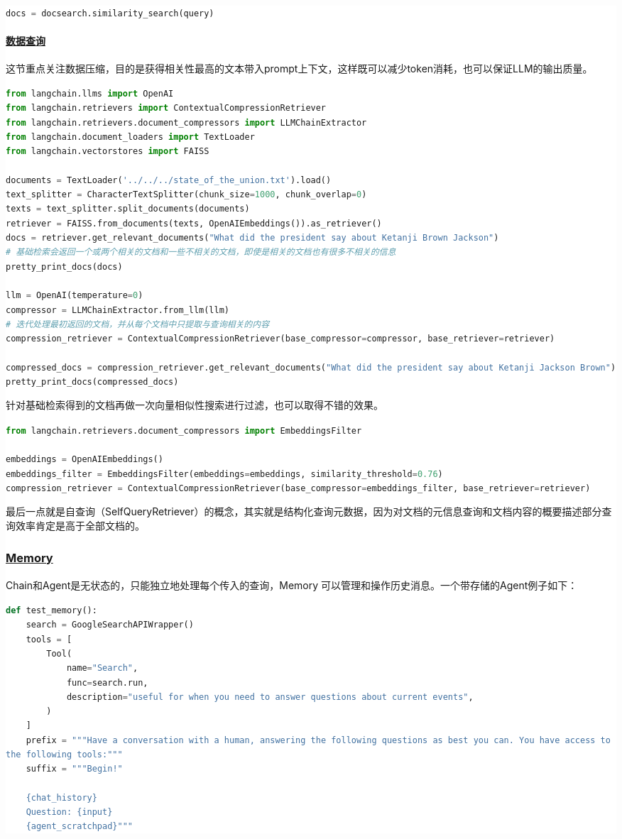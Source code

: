 ```python
docs = docsearch.similarity_search(query)
```

#### [数据查询](https://python.langchain.com/docs/modules/data_connection/retrievers/)
这节重点关注数据压缩，目的是获得相关性最高的文本带入prompt上下文，这样既可以减少token消耗，也可以保证LLM的输出质量。
```python
from langchain.llms import OpenAI
from langchain.retrievers import ContextualCompressionRetriever
from langchain.retrievers.document_compressors import LLMChainExtractor
from langchain.document_loaders import TextLoader
from langchain.vectorstores import FAISS

documents = TextLoader('../../../state_of_the_union.txt').load()
text_splitter = CharacterTextSplitter(chunk_size=1000, chunk_overlap=0)
texts = text_splitter.split_documents(documents)
retriever = FAISS.from_documents(texts, OpenAIEmbeddings()).as_retriever()
docs = retriever.get_relevant_documents("What did the president say about Ketanji Brown Jackson")
# 基础检索会返回一个或两个相关的文档和一些不相关的文档，即使是相关的文档也有很多不相关的信息
pretty_print_docs(docs)

llm = OpenAI(temperature=0)
compressor = LLMChainExtractor.from_llm(llm)
# 迭代处理最初返回的文档，并从每个文档中只提取与查询相关的内容
compression_retriever = ContextualCompressionRetriever(base_compressor=compressor, base_retriever=retriever)

compressed_docs = compression_retriever.get_relevant_documents("What did the president say about Ketanji Jackson Brown")
pretty_print_docs(compressed_docs)
```

针对基础检索得到的文档再做一次向量相似性搜索进行过滤，也可以取得不错的效果。
```python
from langchain.retrievers.document_compressors import EmbeddingsFilter

embeddings = OpenAIEmbeddings()
embeddings_filter = EmbeddingsFilter(embeddings=embeddings, similarity_threshold=0.76)
compression_retriever = ContextualCompressionRetriever(base_compressor=embeddings_filter, base_retriever=retriever)
```

最后一点就是自查询（SelfQueryRetriever）的概念，其实就是结构化查询元数据，因为对文档的元信息查询和文档内容的概要描述部分查询效率肯定是高于全部文档的。


### [Memory](https://python.langchain.com/docs/modules/memory/)
Chain和Agent是无状态的，只能独立地处理每个传入的查询，Memory 可以管理和操作历史消息。一个带存储的Agent例子如下：
```python
def test_memory():
    search = GoogleSearchAPIWrapper()
    tools = [
        Tool(
            name="Search",
            func=search.run,
            description="useful for when you need to answer questions about current events",
        )
    ]
    prefix = """Have a conversation with a human, answering the following questions as best you can. You have access to the following tools:"""
    suffix = """Begin!"

    {chat_history}
    Question: {input}
    {agent_scratchpad}"""
```